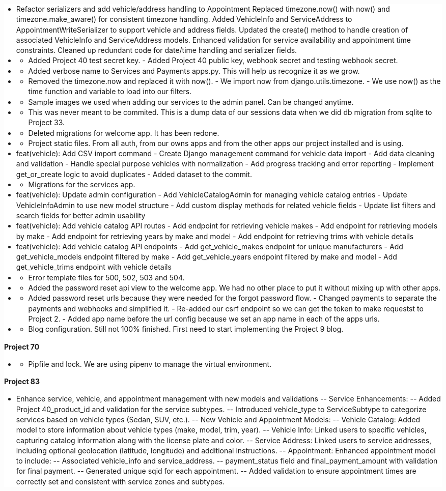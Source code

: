 - Refactor serializers and add vehicle/address handling to Appointment     Replaced timezone.now() with now() and timezone.make_aware() for consistent timezone handling.     Added VehicleInfo and ServiceAddress to AppointmentWriteSerializer to support vehicle and address fields.     Updated the create() method to handle creation of associated VehicleInfo and ServiceAddress models.     Enhanced validation for service availability and appointment time constraints.     Cleaned up redundant code for date/time handling and serializer fields.
- - Added Project 40 test secret key. - Added Project 40 public key, webhook secret and testing webhook secret.
- - Added verbose name to Services and Payments apps.py. This will help us recognize it as we grow.
- - Removed the timezone.now and replaced it with now(). - We import now from django.utils.timezone. - We use now() as the time function and variable to load into our filters.
- - Sample images we used when adding our services to the admin panel. Can be changed anytime.
- - This was never meant to be commited. This is a dump data of our sessions data when we did db migration from sqlite to Project 33.
- - Deleted migrations for welcome app. It has been redone.
- - Project static files. From all auth, from our owns apps and from the other apps our project installed and is using.
- feat(vehicle): Add CSV import command - Create Django management command for vehicle data import - Add data cleaning and validation - Handle special purpose vehicles with normalization - Add progress tracking and error reporting - Implement get_or_create logic to avoid duplicates - Added dataset to the commit.
- - Migrations for the services app.
- feat(vehicle): Update admin configuration - Add VehicleCatalogAdmin for managing vehicle catalog entries - Update VehicleInfoAdmin to use new model structure - Add custom display methods for related vehicle fields - Update list filters and search fields for better admin usability
- feat(vehicle): Add vehicle catalog API routes - Add endpoint for retrieving vehicle makes - Add endpoint for retrieving models by make - Add endpoint for retrieving years by make and model - Add endpoint for retrieving trims with vehicle details
- feat(vehicle): Add vehicle catalog API endpoints - Add get_vehicle_makes endpoint for unique manufacturers - Add get_vehicle_models endpoint filtered by make - Add get_vehicle_years endpoint filtered by make and model - Add get_vehicle_trims endpoint with vehicle details
- - Error template files for 500, 502, 503 and 504.
- - Added the password reset api view to the welcome app. We had no other place to put it without mixing up with other apps.
- - Added password reset urls because they were needed for the forgot password flow. - Changed payments to separate the payments and webhooks and simplified it. - Re-added our csrf endpoint so we can get the token to make requestst to Project 2. - Added app name before the url config because we set an app name in each of the apps urls.
- - Blog configuration. Still not 100% finished. First need to start implementing the Project 9 blog.

**Project 70**

- - Pipfile and lock. We are using pipenv to manage the virtual environment.

**Project 83**

- Enhance service, vehicle, and appointment management with new models and validations
  -- Service Enhancements:
  --         Added Project 40_product_id and validation for the service subtypes.
  --         Introduced vehicle_type to ServiceSubtype to categorize services based on vehicle types (Sedan, SUV, etc.).
  --     New Vehicle and Appointment Models:
  --         Vehicle Catalog: Added model to store information about vehicle types (make, model, trim, year).
  --         Vehicle Info: Linked users to specific vehicles, capturing catalog information along with the license plate and color.
  --         Service Address: Linked users to service addresses, including optional geolocation (latitude, longitude) and additional instructions.
  --         Appointment: Enhanced appointment model to include:
  --             Associated vehicle_info and service_address.
  --             payment_status field and final_payment_amount with validation for final payment.
  --             Generated unique sqid for each appointment.
  --             Added validation to ensure appointment times are correctly set and consistent with service zones and subtypes.